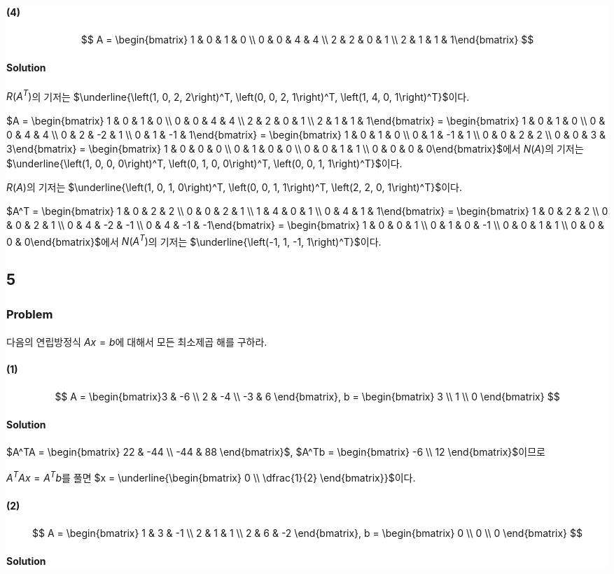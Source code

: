 #### (4)

$$
A = \begin{bmatrix} 1 & 0 & 1 & 0 \\ 0 & 0 & 4 & 4 \\ 2 & 2 & 0 & 1 \\ 2 & 1 & 1 & 1\end{bmatrix}
$$

#### Solution

$R\left(A^T\right)$의 기저는 $\underline{\left(1, 0, 2, 2\right)^T, \left(0, 0, 2, 1\right)^T, \left(1, 4, 0, 1\right)^T}$이다.

$A = \begin{bmatrix} 1 & 0 & 1 & 0 \\ 0 & 0 & 4 & 4 \\ 2 & 2 & 0 & 1 \\ 2 & 1 & 1 & 1\end{bmatrix} = \begin{bmatrix} 1 & 0 & 1 & 0 \\ 0 & 0 & 4 & 4 \\ 0 & 2 & -2 & 1 \\ 0 & 1 & -1 & 1\end{bmatrix} = \begin{bmatrix} 1 & 0 & 1 & 0 \\ 0 & 1 & -1 & 1 \\ 0 & 0 & 2 & 2 \\ 0 & 0 & 3 & 3\end{bmatrix} = \begin{bmatrix} 1 & 0 & 0 & 0 \\ 0 & 1 & 0 & 0 \\ 0 & 0 & 1 & 1 \\ 0 & 0 & 0 & 0\end{bmatrix}$에서 $N\left(A\right)$의 기저는 $\underline{\left(1, 0, 0, 0\right)^T, \left(0, 1, 0, 0\right)^T, \left(0, 0, 1, 1\right)^T}$이다.

$R\left(A\right)$의 기저는 $\underline{\left(1, 0, 1, 0\right)^T, \left(0, 0, 1, 1\right)^T, \left(2, 2, 0, 1\right)^T}$이다.

$A^T = \begin{bmatrix} 1 & 0 & 2 & 2 \\ 0 & 0 & 2 & 1 \\ 1 & 4 & 0 & 1 \\ 0 & 4 & 1 & 1\end{bmatrix} = \begin{bmatrix} 1 & 0 & 2 & 2 \\ 0 & 0 & 2 & 1 \\ 0 & 4 & -2 & -1 \\ 0 & 4 & -1 & -1\end{bmatrix} = \begin{bmatrix} 1 & 0 & 0 & 1 \\ 0 & 1 & 0 & -1 \\ 0 & 0 & 1 & 1 \\ 0 & 0 & 0 & 0\end{bmatrix}$에서 $N\left(A^T\right)$의 기저는 $\underline{\left(-1, 1, -1, 1\right)^T}$이다.

## 5

### Problem

다음의 연립방정식 $Ax = b$에 대해서 모든 최소제곱 해를 구하라.

#### (1)

$$
A = \begin{bmatrix}3 & -6 \\ 2 & -4 \\ -3 & 6 \end{bmatrix}, b = \begin{bmatrix} 3 \\ 1 \\ 0 \end{bmatrix}
$$

#### Solution

$A^TA = \begin{bmatrix} 22 & -44 \\ -44 & 88 \end{bmatrix}$, $A^Tb = \begin{bmatrix} -6 \\ 12 \end{bmatrix}$이므로

$A^TAx = A^Tb$를 풀면 $x = \underline{\begin{bmatrix} 0 \\ \dfrac{1}{2} \end{bmatrix}}$이다.

#### (2)

$$
A = \begin{bmatrix} 1 & 3 & -1 \\ 2 & 1 & 1 \\ 2 & 6 & -2 \end{bmatrix}, b = \begin{bmatrix} 0 \\ 0 \\ 0 \end{bmatrix}
$$

#### Solution
